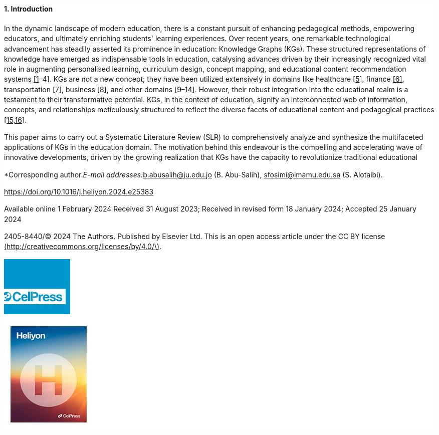 #### 1. Introduction

In the dynamic landscape of modern education, there is a constant pursuit of enhancing pedagogical methods, empowering educators, and ultimately enriching students' learning experiences. Over recent years, one remarkable technological advancement has steadily asserted its prominence in education: Knowledge Graphs (KGs). These structured representations of knowledge have emerged as indispensable tools in education, catalysing advances driven by their increasingly recognized vital role in augmenting personalised learning, curriculum design, concept mapping, and educational content recommendation systems [\[1](#page-19-0)–4]. KGs are not a new concept; they have been utilized extensively in domains like healthcare [[5](#page-19-0)], finance [\[6\]](#page-19-0), transportation [[7](#page-19-0)], business [\[8\]](#page-19-0), and other domains [9–[14\]](#page-19-0). However, their robust integration into the educational realm is a testament to their transformative potential. KGs, in the context of education, signify an interconnected web of information, concepts, and relationships meticulously structured to reflect the diverse facets of educational content and pedagogical practices [[15,16](#page-20-0)].

This paper aims to carry out a Systematic Literature Review (SLR) to comprehensively analyze and synthesize the multifaceted applications of KGs in the education domain. The motivation behind this endeavour is the compelling and accelerating wave of innovative developments, driven by the growing realization that KGs have the capacity to revolutionize traditional educational

\*Corresponding author.*E-mail addresses:*[b.abusalih@ju.edu.jo](mailto:b.abusalih@ju.edu.jo) (B. Abu-Salih), [sfosimi@imamu.edu.sa](mailto:sfosimi@imamu.edu.sa) (S. Alotaibi).

<https://doi.org/10.1016/j.heliyon.2024.e25383>

Available online 1 February 2024 Received 31 August 2023; Received in revised form 18 January 2024; Accepted 25 January 2024

2405-8440/© 2024 The Authors. Published by Elsevier Ltd. This is an open access article under the CC BY license [\(http://creativecommons.org/licenses/by/4.0/\)](http://creativecommons.org/licenses/by/4.0/).

![](_page_0_Picture_20.jpeg)


![](_page_0_Picture_21.jpeg)
